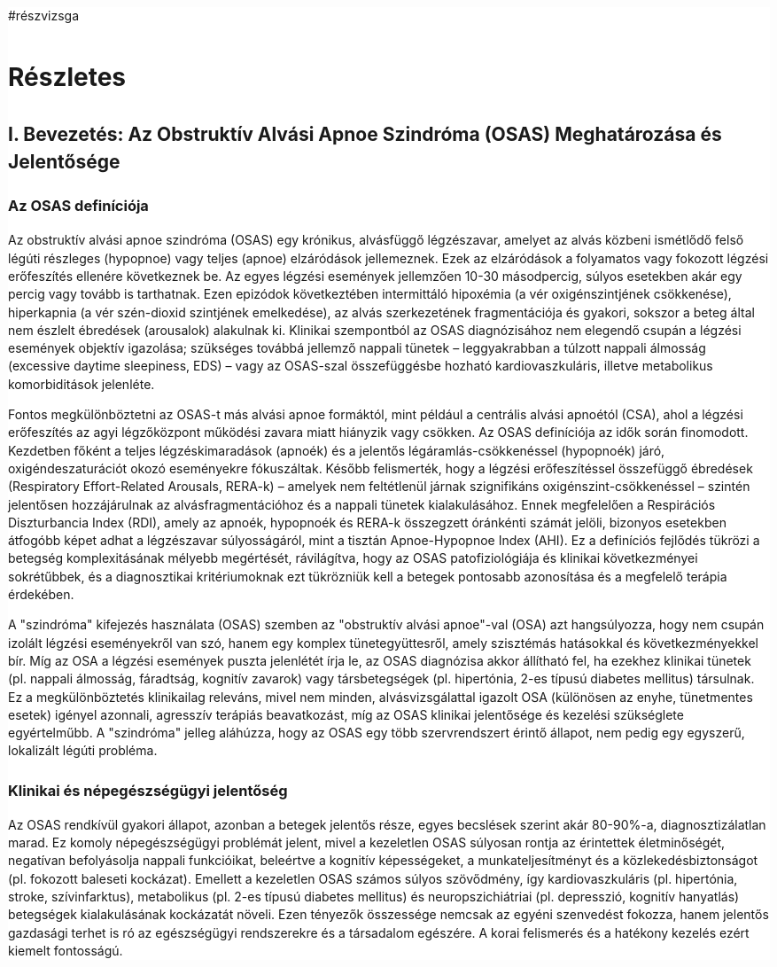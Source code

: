 #részvizsga 
# Részletes
## I. Bevezetés: Az Obstruktív Alvási Apnoe Szindróma (OSAS) Meghatározása és Jelentősége

### Az OSAS definíciója

Az obstruktív alvási apnoe szindróma (OSAS) egy krónikus, alvásfüggő légzészavar, amelyet az alvás közbeni ismétlődő felső légúti részleges (hypopnoe) vagy teljes (apnoe) elzáródások jellemeznek. Ezek az elzáródások a folyamatos vagy fokozott légzési erőfeszítés ellenére következnek be. Az egyes légzési események jellemzően 10-30 másodpercig, súlyos esetekben akár egy percig vagy tovább is tarthatnak. Ezen epizódok következtében intermittáló hipoxémia (a vér oxigénszintjének csökkenése), hiperkapnia (a vér szén-dioxid szintjének emelkedése), az alvás szerkezetének fragmentációja és gyakori, sokszor a beteg által nem észlelt ébredések (arousalok) alakulnak ki. Klinikai szempontból az OSAS diagnózisához nem elegendő csupán a légzési események objektív igazolása; szükséges továbbá jellemző nappali tünetek – leggyakrabban a túlzott nappali álmosság (excessive daytime sleepiness, EDS) – vagy az OSAS-szal összefüggésbe hozható kardiovaszkuláris, illetve metabolikus komorbiditások jelenléte.  

Fontos megkülönböztetni az OSAS-t más alvási apnoe formáktól, mint például a centrális alvási apnoétól (CSA), ahol a légzési erőfeszítés az agyi légzőközpont működési zavara miatt hiányzik vagy csökken. Az OSAS definíciója az idők során finomodott. Kezdetben főként a teljes légzéskimaradások (apnoék) és a jelentős légáramlás-csökkenéssel (hypopnoék) járó, oxigéndeszaturációt okozó eseményekre fókuszáltak. Később felismerték, hogy a légzési erőfeszítéssel összefüggő ébredések (Respiratory Effort-Related Arousals, RERA-k) – amelyek nem feltétlenül járnak szignifikáns oxigénszint-csökkenéssel – szintén jelentősen hozzájárulnak az alvásfragmentációhoz és a nappali tünetek kialakulásához. Ennek megfelelően a Respirációs Diszturbancia Index (RDI), amely az apnoék, hypopnoék és RERA-k összegzett óránkénti számát jelöli, bizonyos esetekben átfogóbb képet adhat a légzészavar súlyosságáról, mint a tisztán Apnoe-Hypopnoe Index (AHI). Ez a definíciós fejlődés tükrözi a betegség komplexitásának mélyebb megértését, rávilágítva, hogy az OSAS patofiziológiája és klinikai következményei sokrétűbbek, és a diagnosztikai kritériumoknak ezt tükrözniük kell a betegek pontosabb azonosítása és a megfelelő terápia érdekében.  

A "szindróma" kifejezés használata (OSAS) szemben az "obstruktív alvási apnoe"-val (OSA) azt hangsúlyozza, hogy nem csupán izolált légzési eseményekről van szó, hanem egy komplex tünetegyüttesről, amely szisztémás hatásokkal és következményekkel bír. Míg az OSA a légzési események puszta jelenlétét írja le, az OSAS diagnózisa akkor állítható fel, ha ezekhez klinikai tünetek (pl. nappali álmosság, fáradtság, kognitív zavarok) vagy társbetegségek (pl. hipertónia, 2-es típusú diabetes mellitus) társulnak. Ez a megkülönböztetés klinikailag releváns, mivel nem minden, alvásvizsgálattal igazolt OSA (különösen az enyhe, tünetmentes esetek) igényel azonnali, agresszív terápiás beavatkozást, míg az OSAS klinikai jelentősége és kezelési szükséglete egyértelműbb. A "szindróma" jelleg aláhúzza, hogy az OSAS egy több szervrendszert érintő állapot, nem pedig egy egyszerű, lokalizált légúti probléma.  

### Klinikai és népegészségügyi jelentőség

Az OSAS rendkívül gyakori állapot, azonban a betegek jelentős része, egyes becslések szerint akár 80-90%-a, diagnosztizálatlan marad. Ez komoly népegészségügyi problémát jelent, mivel a kezeletlen OSAS súlyosan rontja az érintettek életminőségét, negatívan befolyásolja nappali funkcióikat, beleértve a kognitív képességeket, a munkateljesítményt és a közlekedésbiztonságot (pl. fokozott baleseti kockázat). Emellett a kezeletlen OSAS számos súlyos szövődmény, így kardiovaszkuláris (pl. hipertónia, stroke, szívinfarktus), metabolikus (pl. 2-es típusú diabetes mellitus) és neuropszichiátriai (pl. depresszió, kognitív hanyatlás) betegségek kialakulásának kockázatát növeli. Ezen tényezők összessége nemcsak az egyéni szenvedést fokozza, hanem jelentős gazdasági terhet is ró az egészségügyi rendszerekre és a társadalom egészére. A korai felismerés és a hatékony kezelés ezért kiemelt fontosságú.  
